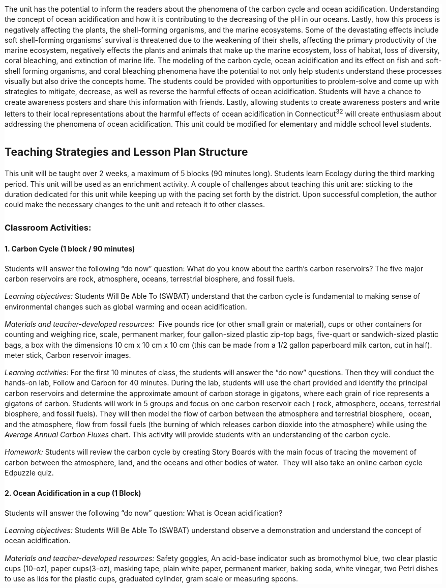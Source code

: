 <p>The unit has the potential to inform the readers about the phenomena of the carbon cycle and ocean acidification. Understanding the concept of ocean acidification and how it is contributing to the decreasing of the pH in our oceans. Lastly, how this process is negatively affecting the plants, the shell-forming organisms, and the marine ecosystems. Some of the devastating effects include soft shell-forming organisms&rsquo; survival is threatened due to the weakening of their shells, affecting the primary productivity of the marine ecosystem, negatively effects the plants and animals that make up the marine ecosystem, loss of habitat, loss of diversity, coral bleaching, and extinction of marine life. The modeling of the carbon cycle, ocean acidification and its effect on fish and soft-shell forming organisms, and coral bleaching phenomena have the potential to not only help students understand these processes visually but also drive the concepts home. The students could be provided with opportunities to problem-solve and come up with strategies to mitigate, decrease, as well as reverse the harmful effects of ocean acidification. Students will have a chance to create awareness posters and share this information with friends. Lastly, allowing students to create awareness posters and write letters to their local representations about the harmful effects of ocean acidification in Connecticut<sup>32</sup> will create enthusiasm about addressing the phenomena of ocean acidification. This unit could be modified for elementary and middle school level students.</p>
<h2><strong>Teaching Strategies and Lesson Plan Structure</strong></h2>
<p>This unit will be taught over 2 weeks, a maximum of 5 blocks (90 minutes long). Students learn Ecology during the third marking period. This unit will be used as an enrichment activity. A couple of challenges about teaching this unit are: sticking to the duration dedicated for this unit while keeping up with the pacing set forth by the district. Upon successful completion, the author could make the necessary changes to the unit and reteach it to other classes.</p>
<h3>Classroom Activities:</h3>
<h4>1. Carbon Cycle (1 block / 90 minutes)</h4>
<p>Students will answer the following &ldquo;do now&rdquo; question: What do you know about the earth&rsquo;s carbon reservoirs? The five major carbon reservoirs are rock, atmosphere, oceans, terrestrial biosphere, and fossil fuels.</p>
<p><em>Learning objectives:</em> Students Will Be Able To (SWBAT) understand that the carbon cycle is fundamental to making sense of environmental changes such as global warming and ocean acidification.</p>
<p><em>Materials and teacher-developed resources:</em>&nbsp; Five pounds rice (or other small grain or material), cups or other containers for counting and weighing rice, scale, permanent marker, four gallon-sized plastic zip-top bags, five-quart or sandwich-sized plastic bags, a box with the dimensions 10 cm x 10 cm x 10 cm (this can be made from a 1/2 gallon paperboard milk carton, cut in half). meter stick, <span>Carbon reservoir images</span>.</p>
<p><em>Learning activities:</em> For the first 10 minutes of class, the students will answer the &ldquo;do now&rdquo; questions. Then they will conduct the hands-on lab, Follow and Carbon for 40 minutes. During the lab, students will use the chart provided and identify the principal carbon reservoirs and determine the approximate amount of carbon storage in gigatons, where each grain of rice represents a gigatons of carbon. Students will work in 5 groups and focus on one carbon reservoir each ( rock, atmosphere, oceans, terrestrial biosphere, and fossil fuels). They will then model the flow of carbon between the atmosphere and terrestrial biosphere,&nbsp; ocean, and the atmosphere, flow from fossil fuels (the burning of which releases carbon dioxide into the atmosphere) while using the <em>Average Annual Carbon Fluxes</em> chart. This activity will provide students with an understanding of the carbon cycle.</p>
<p><em>Homework:</em> Students will review the carbon cycle by creating Story Boards with the main focus of tracing the movement of carbon between the atmosphere, land, and the oceans and other bodies of water.&nbsp; They will also take an online carbon cycle Edpuzzle quiz.</p>
<h4>2. Ocean Acidification in a cup (1 Block)</h4>
<p>Students will answer the following &ldquo;do now&rdquo; question: What is Ocean acidification?</p>
<p><em>Learning objectives:</em> Students Will Be Able To (SWBAT) understand observe a demonstration and understand the concept of ocean acidification.</p>
<p><em>Materials and teacher-developed resources:</em> Safety goggles, An acid-base indicator such as bromothymol blue, two clear plastic cups (10-oz), paper cups(3-oz), masking tape, plain white paper, permanent marker, baking soda, white vinegar, two Petri dishes to use as lids for the plastic cups, graduated cylinder, gram scale or measuring spoons.</p>